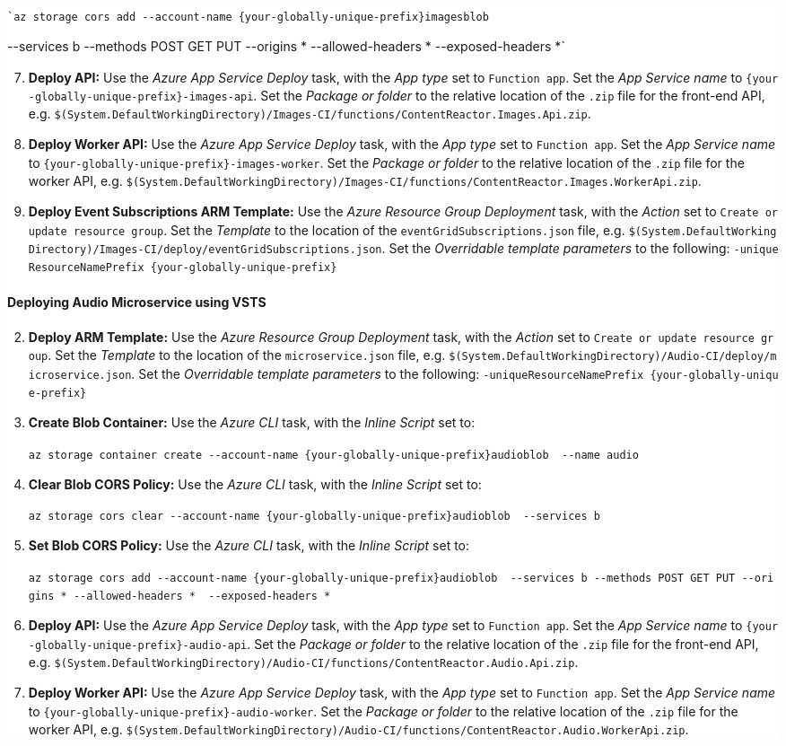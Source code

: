     `az storage cors add --account-name {your-globally-unique-prefix}imagesblob 
--services b --methods POST GET PUT --origins * --allowed-headers * 
--exposed-headers *`

 7. **Deploy API:** Use the _Azure App Service Deploy_ task, with the _App type_ set to 
`Function app`. Set the _App Service name_ to `{your-globally-unique-prefix}-images-api`. 
Set the _Package or folder_ to the relative location of the `.zip` file for the front-end API, 
e.g. `$(System.DefaultWorkingDirectory)/Images-CI/functions/ContentReactor.Images.Api.zip`.

 8. **Deploy Worker API:** Use the _Azure App Service Deploy_ task, with the _App type_ 
set to `Function app`. Set the _App Service name_ to `{your-globally-unique-prefix}-images-worker`. 
Set the _Package or folder_ to the relative location of the `.zip` file for the worker API, 
e.g. `$(System.DefaultWorkingDirectory)/Images-CI/functions/ContentReactor.Images.WorkerApi.zip`.

 9. **Deploy Event Subscriptions ARM Template:** Use the _Azure Resource Group Deployment_ 
task, with the _Action_ set to `Create or update resource group`. 
Set the _Template_ to the location of the `eventGridSubscriptions.json` file, 
e.g. `$(System.DefaultWorkingDirectory)/Images-CI/deploy/eventGridSubscriptions.json`. 
Set the _Overridable template parameters_ to the following: 
`-uniqueResourceNamePrefix {your-globally-unique-prefix}`

#### Deploying Audio Microservice using VSTS

 2. **Deploy ARM Template:** Use the _Azure Resource Group Deployment_ task, 
with the _Action_ set to `Create or update resource group`. Set the _Template_ 
to the location of the `microservice.json` file, e.g. 
`$(System.DefaultWorkingDirectory)/Audio-CI/deploy/microservice.json`. 
Set the _Overridable template parameters_ to the following: 
`-uniqueResourceNamePrefix {your-globally-unique-prefix}`

 3. **Create Blob Container:** Use the _Azure CLI_ task, with the _Inline Script_ set to:

    `az storage container create --account-name {your-globally-unique-prefix}audioblob 
--name audio`

 4. **Clear Blob CORS Policy:** Use the _Azure CLI_ task, with the _Inline Script_ set to:

    `az storage cors clear --account-name {your-globally-unique-prefix}audioblob 
--services b`

 5. **Set Blob CORS Policy:** Use the _Azure CLI_ task, with the _Inline Script_ set to:

    `az storage cors add --account-name {your-globally-unique-prefix}audioblob 
--services b --methods POST GET PUT --origins * --allowed-headers * 
--exposed-headers *`

 6. **Deploy API:** Use the _Azure App Service Deploy_ task, with the _App type_ set to 
`Function app`. Set the _App Service name_ to `{your-globally-unique-prefix}-audio-api`. 
Set the _Package or folder_ to the relative location of the `.zip` file for the front-end API, 
e.g. `$(System.DefaultWorkingDirectory)/Audio-CI/functions/ContentReactor.Audio.Api.zip`.

 7. **Deploy Worker API:** Use the _Azure App Service Deploy_ task, with the _App type_ 
set to `Function app`. Set the _App Service name_ to 
`{your-globally-unique-prefix}-audio-worker`. 
Set the _Package or folder_ to the relative location of the `.zip` file for the worker API, 
e.g. `$(System.DefaultWorkingDirectory)/Audio-CI/functions/ContentReactor.Audio.WorkerApi.zip`.
